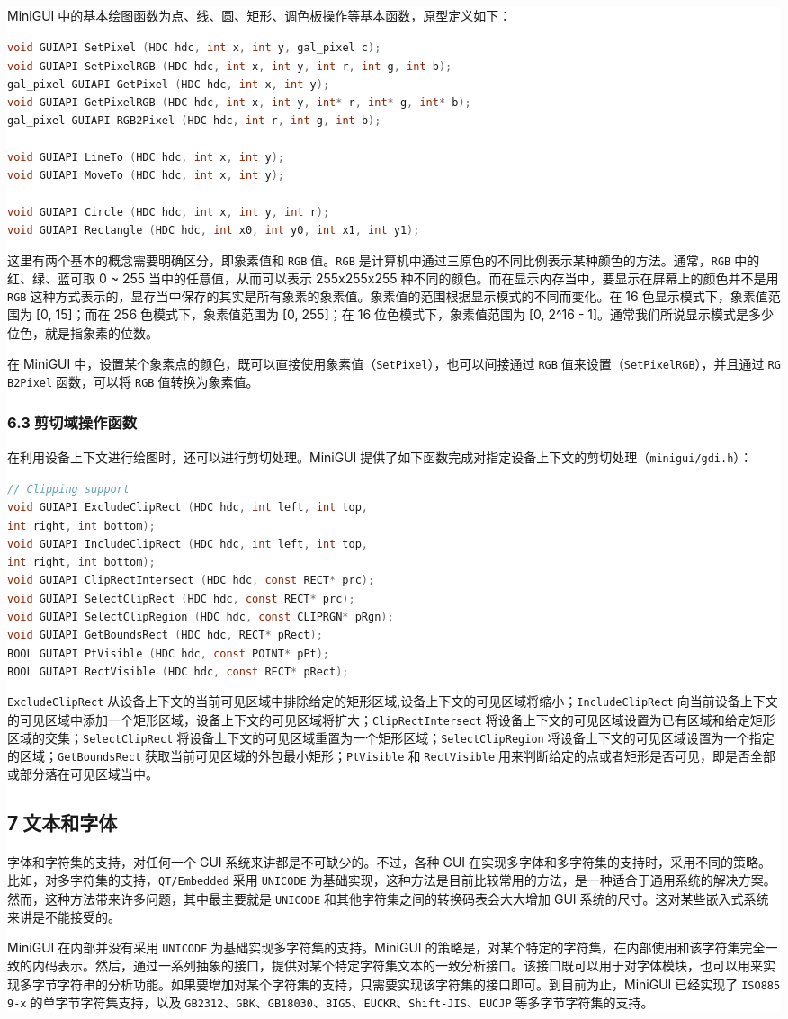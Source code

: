 MiniGUI 中的基本绘图函数为点、线、圆、矩形、调色板操作等基本函数，原型定义如下：

```c
void GUIAPI SetPixel (HDC hdc, int x, int y, gal_pixel c);
void GUIAPI SetPixelRGB (HDC hdc, int x, int y, int r, int g, int b);
gal_pixel GUIAPI GetPixel (HDC hdc, int x, int y);
void GUIAPI GetPixelRGB (HDC hdc, int x, int y, int* r, int* g, int* b);
gal_pixel GUIAPI RGB2Pixel (HDC hdc, int r, int g, int b);

void GUIAPI LineTo (HDC hdc, int x, int y);
void GUIAPI MoveTo (HDC hdc, int x, int y);

void GUIAPI Circle (HDC hdc, int x, int y, int r);
void GUIAPI Rectangle (HDC hdc, int x0, int y0, int x1, int y1);
```

这里有两个基本的概念需要明确区分，即象素值和 `RGB` 值。`RGB` 是计算机中通过三原色的不同比例表示某种颜色的方法。通常，`RGB` 中的红、绿、蓝可取 0 ~ 255 当中的任意值，从而可以表示 255x255x255 种不同的颜色。而在显示内存当中，要显示在屏幕上的颜色并不是用 `RGB` 这种方式表示的，显存当中保存的其实是所有象素的象素值。象素值的范围根据显示模式的不同而变化。在 16 色显示模式下，象素值范围为 [0, 15]；而在 256 色模式下，象素值范围为 [0, 255]；在 16 位色模式下，象素值范围为 [0, 2^16 - 1]。通常我们所说显示模式是多少位色，就是指象素的位数。

在 MiniGUI 中，设置某个象素点的颜色，既可以直接使用象素值（`SetPixel`），也可以间接通过 `RGB` 值来设置（`SetPixelRGB`），并且通过 `RGB2Pixel` 函数，可以将 `RGB` 值转换为象素值。

### 6.3 剪切域操作函数

在利用设备上下文进行绘图时，还可以进行剪切处理。MiniGUI 提供了如下函数完成对指定设备上下文的剪切处理（`minigui/gdi.h`）：

```c
// Clipping support
void GUIAPI ExcludeClipRect (HDC hdc, int left, int top, 
int right, int bottom);
void GUIAPI IncludeClipRect (HDC hdc, int left, int top, 
int right, int bottom);
void GUIAPI ClipRectIntersect (HDC hdc, const RECT* prc);
void GUIAPI SelectClipRect (HDC hdc, const RECT* prc);
void GUIAPI SelectClipRegion (HDC hdc, const CLIPRGN* pRgn);
void GUIAPI GetBoundsRect (HDC hdc, RECT* pRect);
BOOL GUIAPI PtVisible (HDC hdc, const POINT* pPt);
BOOL GUIAPI RectVisible (HDC hdc, const RECT* pRect);
```

`ExcludeClipRect` 从设备上下文的当前可见区域中排除给定的矩形区域,设备上下文的可见区域将缩小；`IncludeClipRect` 向当前设备上下文的可见区域中添加一个矩形区域，设备上下文的可见区域将扩大；`ClipRectIntersect` 将设备上下文的可见区域设置为已有区域和给定矩形区域的交集；`SelectClipRect` 将设备上下文的可见区域重置为一个矩形区域；`SelectClipRegion` 将设备上下文的可见区域设置为一个指定的区域；`GetBoundsRect` 获取当前可见区域的外包最小矩形；`PtVisible` 和 `RectVisible` 用来判断给定的点或者矩形是否可见，即是否全部或部分落在可见区域当中。

## 7 文本和字体

字体和字符集的支持，对任何一个 GUI 系统来讲都是不可缺少的。不过，各种 GUI 在实现多字体和多字符集的支持时，采用不同的策略。比如，对多字符集的支持，`QT/Embedded` 采用 `UNICODE` 为基础实现，这种方法是目前比较常用的方法，是一种适合于通用系统的解决方案。然而，这种方法带来许多问题，其中最主要就是 `UNICODE` 和其他字符集之间的转换码表会大大增加 GUI 系统的尺寸。这对某些嵌入式系统来讲是不能接受的。

MiniGUI 在内部并没有采用 `UNICODE` 为基础实现多字符集的支持。MiniGUI 的策略是，对某个特定的字符集，在内部使用和该字符集完全一致的内码表示。然后，通过一系列抽象的接口，提供对某个特定字符集文本的一致分析接口。该接口既可以用于对字体模块，也可以用来实现多字节字符串的分析功能。如果要增加对某个字符集的支持，只需要实现该字符集的接口即可。到目前为止，MiniGUI 已经实现了 `ISO8859-x` 的单字节字符集支持，以及 `GB2312`、`GBK`、`GB18030`、`BIG5`、`EUCKR`、`Shift-JIS`、`EUCJP` 等多字节字符集的支持。
